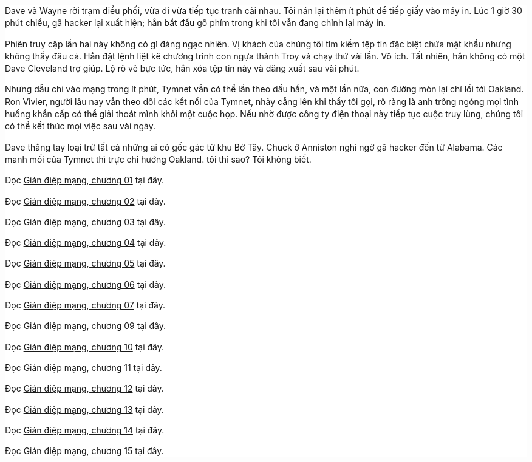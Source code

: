 Dave và Wayne rời trạm điều phối, vừa đi vừa tiếp tục tranh cãi nhau. Tôi nán lại thêm ít phút để tiếp giấy vào máy in. Lúc 1 giờ 30 phút chiều, gã hacker lại xuất hiện; hắn bắt đầu gõ phím trong khi tôi vẫn đang chỉnh lại máy in.

Phiên truy cập lần hai này không có gì đáng ngạc nhiên. Vị khách của chúng tôi tìm kiếm tệp tin đặc biệt chứa mật khẩu nhưng không thấy đâu cả. Hắn đặt lệnh liệt kê chương trình con ngựa thành Troy và chạy thử vài lần. Vô ích. Tất nhiên, hắn không có một Dave Cleveland trợ giúp. Lộ rõ vẻ bực tức, hắn xóa tệp tin này và đăng xuất sau vài phút.

Nhưng dẫu chỉ vào mạng trong ít phút, Tymnet vẫn có thể lần theo dấu hắn, và một lần nữa, con đường mòn lại chỉ lối tới Oakland. Ron Vivier, người lâu nay vẫn theo dõi các kết nối của Tymnet, nhảy cẫng lên khi thấy tôi gọi, rõ ràng là anh trông ngóng mọi tình huống khẩn cấp có thể giải thoát mình khỏi một cuộc họp. Nếu nhờ được công ty điện thoại này tiếp tục cuộc truy lùng, chúng tôi có thể kết thúc mọi việc sau vài ngày.

Dave thẳng tay loại trừ tất cả những ai có gốc gác từ khu Bờ Tây. Chuck ở Anniston nghi ngờ gã hacker đến từ Alabama. Các manh mối của Tymnet thì trực chỉ hướng Oakland. tôi thì sao? Tôi không biết.

Đọc [Gián điệp mạng, chương 01](https://nhavantuonglai.com/article/gian-diep-mang-chuong-01) tại đây.

Đọc [Gián điệp mạng, chương 02](https://nhavantuonglai.com/article/gian-diep-mang-chuong-02) tại đây.

Đọc [Gián điệp mạng, chương 03](https://nhavantuonglai.com/article/gian-diep-mang-chuong-03) tại đây.

Đọc [Gián điệp mạng, chương 04](https://nhavantuonglai.com/article/gian-diep-mang-chuong-04) tại đây.

Đọc [Gián điệp mạng, chương 05](https://nhavantuonglai.com/article/gian-diep-mang-chuong-05) tại đây.

Đọc [Gián điệp mạng, chương 06](https://nhavantuonglai.com/article/gian-diep-mang-chuong-06) tại đây.

Đọc [Gián điệp mạng, chương 07](https://nhavantuonglai.com/article/gian-diep-mang-chuong-07) tại đây.

Đọc [Gián điệp mạng, chương 09](https://nhavantuonglai.com/article/gian-diep-mang-chuong-09) tại đây.

Đọc [Gián điệp mạng, chương 10](https://nhavantuonglai.com/article/gian-diep-mang-chuong-10) tại đây.

Đọc [Gián điệp mạng, chương 11](https://nhavantuonglai.com/article/gian-diep-mang-chuong-11) tại đây.

Đọc [Gián điệp mạng, chương 12](https://nhavantuonglai.com/article/gian-diep-mang-chuong-12) tại đây.

Đọc [Gián điệp mạng, chương 13](https://nhavantuonglai.com/article/gian-diep-mang-chuong-13) tại đây.

Đọc [Gián điệp mạng, chương 14](https://nhavantuonglai.com/article/gian-diep-mang-chuong-14) tại đây.

Đọc [Gián điệp mạng, chương 15](https://nhavantuonglai.com/article/gian-diep-mang-chuong-15) tại đây.
